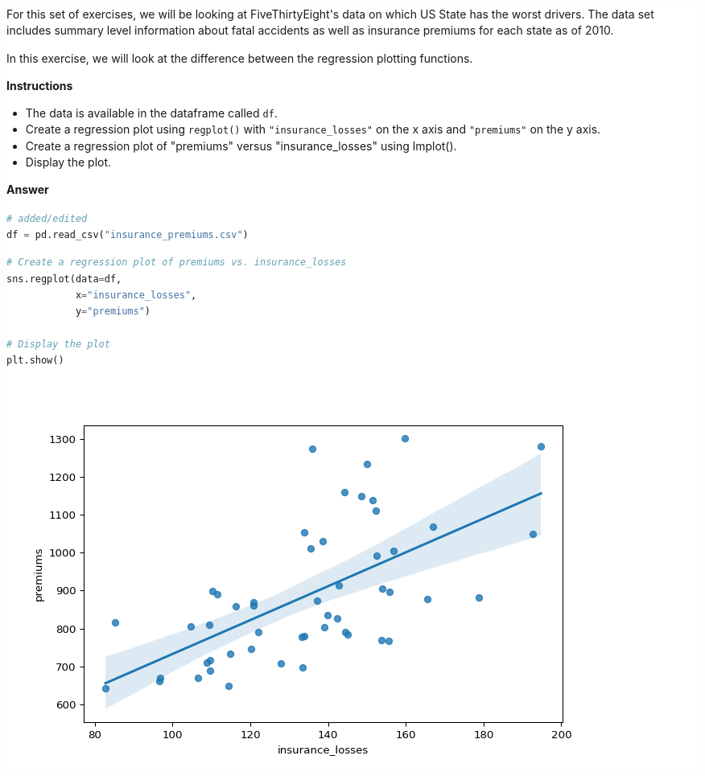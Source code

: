 For this set of exercises, we will be looking at FiveThirtyEight's data
on which US State has the worst drivers. The data set includes summary
level information about fatal accidents as well as insurance premiums
for each state as of 2010.

In this exercise, we will look at the difference between the regression
plotting functions.

**Instructions**

- The data is available in the dataframe called `df`.
- Create a regression plot using `regplot()` with `"insurance_losses"`
  on the x axis and `"premiums"` on the y axis.
- Create a regression plot of "premiums" versus "insurance_losses" using lmplot().
- Display the plot.

**Answer**


``` python
# added/edited
df = pd.read_csv("insurance_premiums.csv")
```


``` python
# Create a regression plot of premiums vs. insurance_losses
sns.regplot(data=df,
            x="insurance_losses",
            y="premiums")

# Display the plot
plt.show()
```

<img src="notebook_files/figure-html/unnamed-chunk-8-9.png" width="768" />
